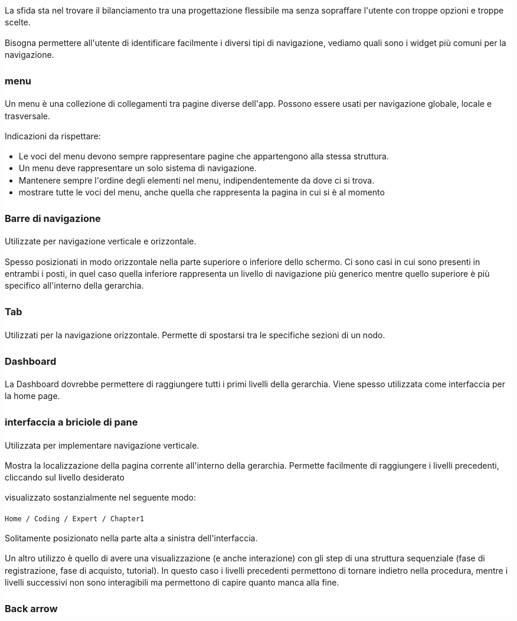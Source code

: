 La sfida sta nel trovare il bilanciamento tra una progettazione flessibile ma senza sopraffare l'utente con troppe opzioni e troppe scelte.

Bisogna permettere all'utente di identificare facilmente i diversi tipi di navigazione, vediamo quali sono i widget più comuni per la navigazione.

### menu

Un menu è una collezione di collegamenti tra pagine diverse dell'app.
Possono essere usati per navigazione globale, locale e trasversale.

Indicazioni da rispettare:
- Le voci del menu devono sempre rappresentare pagine che appartengono alla stessa struttura.
- Un menu deve rappresentare un solo sistema di navigazione.
- Mantenere sempre l'ordine degli elementi nel menu, indipendentemente da dove ci si trova.
- mostrare tutte le voci del menu, anche quella che rappresenta la pagina in cui si è al momento

### Barre di navigazione

Utilizzate per navigazione verticale e orizzontale.

Spesso posizionati in modo orizzontale nella parte superiore o inferiore dello schermo.
Ci sono casi in cui sono presenti in entrambi i posti, in quel caso quella inferiore rappresenta un livello di navigazione più generico mentre quello superiore è più specifico all'interno della gerarchia.

### Tab

Utilizzati per la navigazione orizzontale.
Permette di spostarsi tra le specifiche sezioni di un nodo.

### Dashboard

La Dashboard dovrebbe permettere di raggiungere tutti i primi livelli della gerarchia.
Viene spesso utilizzata come interfaccia per la home page.

### interfaccia a briciole di pane

Utilizzata per implementare navigazione verticale.

Mostra la localizzazione della pagina corrente all'interno della gerarchia.
Permette facilmente di raggiungere i livelli precedenti, cliccando sul livello desiderato

visualizzato sostanzialmente nel seguente modo:

    Home / Coding / Expert / Chapter1

Solitamente posizionato nella parte alta a sinistra dell'interfaccia.

Un altro utilizzo è quello di avere una visualizzazione (e anche interazione) con gli step di una struttura sequenziale (fase di registrazione, fase di acquisto, tutorial).
In questo caso i livelli precedenti permettono di tornare indietro nella procedura, mentre i livelli successivi non sono interagibili ma permettono di capire quanto manca alla fine.

### Back arrow
